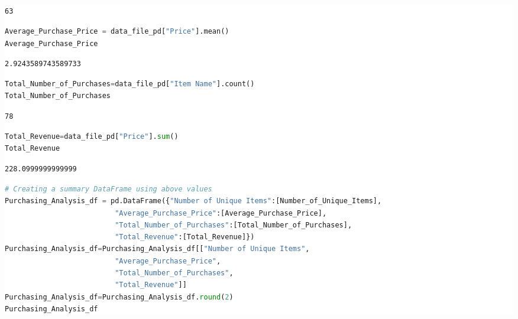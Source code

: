     63




```python
Average_Purchase_Price = data_file_pd["Price"].mean()
Average_Purchase_Price

```




    2.9243589743589733




```python
Total_Number_of_Purchases=data_file_pd["Item Name"].count()
Total_Number_of_Purchases
```




    78




```python
Total_Revenue=data_file_pd["Price"].sum()
Total_Revenue
```




    228.0999999999999




```python
# Creating a summary DataFrame using above values
Purchasing_Analysis_df = pd.DataFrame({"Number of Unique Items":[Number_of_Unique_Items],
                          "Average_Purchase_Price":[Average_Purchase_Price],
                          "Total_Number_of_Purchases":[Total_Number_of_Purchases],
                          "Total_Revenue":[Total_Revenue]})
Purchasing_Analysis_df=Purchasing_Analysis_df[["Number of Unique Items",
                          "Average_Purchase_Price",
                          "Total_Number_of_Purchases",
                          "Total_Revenue"]]
Purchasing_Analysis_df=Purchasing_Analysis_df.round(2)
Purchasing_Analysis_df
```




<div>
<style>
    .dataframe thead tr:only-child th {
        text-align: right;
    }
